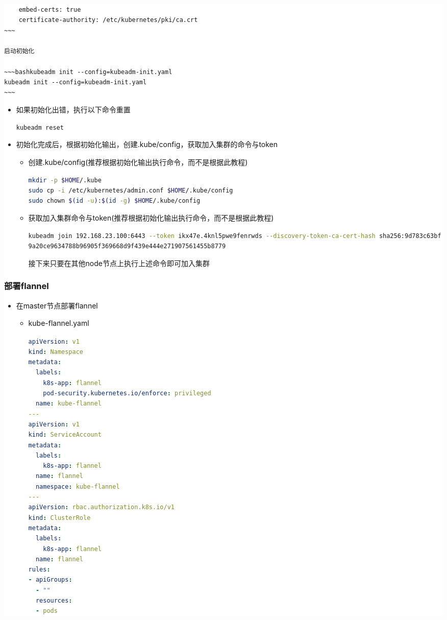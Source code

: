         embed-certs: true
        certificate-authority: /etc/kubernetes/pki/ca.crt
    ~~~

    启动初始化

    ~~~bashkubeadm init --config=kubeadm-init.yaml
    kubeadm init --config=kubeadm-init.yaml
    ~~~

  * 如果初始化出错，执行以下命令重置

    ~~~bash
    kubeadm reset
    ~~~

* 初始化完成后，根据初始化输出，创建.kube/config，获取加入集群的命令与token

  * 创建.kube/config(推荐根据初始化输出执行命令，而不是根据此教程)

    ~~~bash
    mkdir -p $HOME/.kube
    sudo cp -i /etc/kubernetes/admin.conf $HOME/.kube/config
    sudo chown $(id -u):$(id -g) $HOME/.kube/config
    ~~~

  * 获取加入集群命令与token(推荐根据初始化输出执行命令，而不是根据此教程)

    ~~~bash
    kubeadm join 192.168.23.100:6443 --token ikx47e.4knl5pwe9fenrwds --discovery-token-ca-cert-hash sha256:9d783c63bf9a20ce9634788b96905f369668d9f439e444e271907561455b8779 
    ~~~

    接下来只要在其他node节点上执行上述命令即可加入集群

### 部署flannel

* 在master节点部署flannel

  * kube-flannel.yaml

    ~~~yaml
    apiVersion: v1
    kind: Namespace
    metadata:
      labels:
        k8s-app: flannel
        pod-security.kubernetes.io/enforce: privileged
      name: kube-flannel
    ---
    apiVersion: v1
    kind: ServiceAccount
    metadata:
      labels:
        k8s-app: flannel
      name: flannel
      namespace: kube-flannel
    ---
    apiVersion: rbac.authorization.k8s.io/v1
    kind: ClusterRole
    metadata:
      labels:
        k8s-app: flannel
      name: flannel
    rules:
    - apiGroups:
      - ""
      resources:
      - pods
